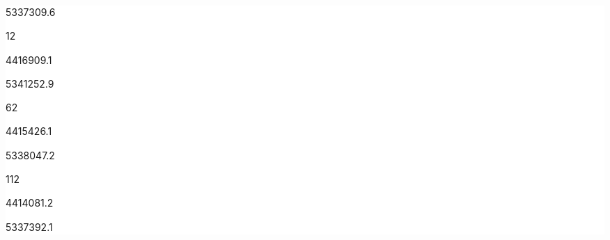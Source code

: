 </td>

<td style align="center">

5337309.6

</td>

</tr>

<tr>

<td style align="center">

12

</td>

<td style align="center">

4416909.1

</td>

<td style align="center">

5341252.9

</td>

<td style align="center">

62

</td>

<td style align="center">

4415426.1

</td>

<td style align="center">

5338047.2

</td>

<td style align="center">

112

</td>

<td style align="center">

4414081.2

</td>

<td style align="center">

5337392.1

</td>
